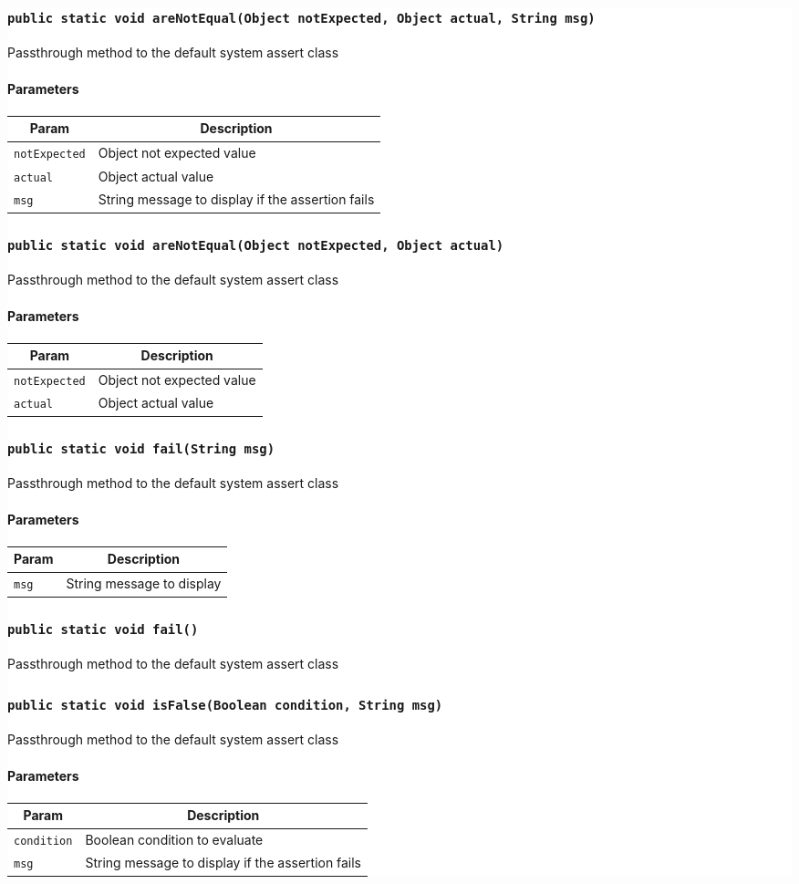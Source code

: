 ### `public static void areNotEqual(Object notExpected, Object actual, String msg)`

Passthrough method to the default system assert class

#### Parameters

| Param         | Description                                      |
| ------------- | ------------------------------------------------ |
| `notExpected` | Object not expected value                        |
| `actual`      | Object actual value                              |
| `msg`         | String message to display if the assertion fails |

### `public static void areNotEqual(Object notExpected, Object actual)`

Passthrough method to the default system assert class

#### Parameters

| Param         | Description               |
| ------------- | ------------------------- |
| `notExpected` | Object not expected value |
| `actual`      | Object actual value       |

### `public static void fail(String msg)`

Passthrough method to the default system assert class

#### Parameters

| Param | Description               |
| ----- | ------------------------- |
| `msg` | String message to display |

### `public static void fail()`

Passthrough method to the default system assert class

### `public static void isFalse(Boolean condition, String msg)`

Passthrough method to the default system assert class

#### Parameters

| Param       | Description                                      |
| ----------- | ------------------------------------------------ |
| `condition` | Boolean condition to evaluate                    |
| `msg`       | String message to display if the assertion fails |
